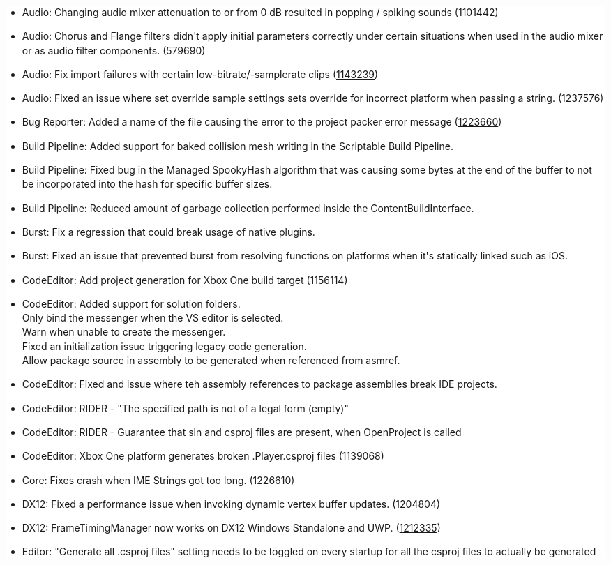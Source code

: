 *   Audio: Changing audio mixer attenuation to or from 0 dB resulted in popping / spiking sounds ([1101442](https://issuetracker.unity3d.com/issues/changing-audiomixer-volume-from-any-volume-in-db-to-0-db-results-in-popping-slash-spiking-sound))
    
*   Audio: Chorus and Flange filters didn't apply initial parameters correctly under certain situations when used in the audio mixer or as audio filter components. (579690)
    
*   Audio: Fix import failures with certain low-bitrate/-samplerate clips ([1143239](https://issuetracker.unity3d.com/issues/linux-fsbtool-is-crashing-in-the-vorbis-encoder-when-trying-to-import-specific-mp3-files-resulting-in-failed-import))
    
*   Audio: Fixed an issue where set override sample settings sets override for incorrect platform when passing a string. (1237576)
    
*   Bug Reporter: Added a name of the file causing the error to the project packer error message ([1223660](https://issuetracker.unity3d.com/issues/bugreporter-does-not-print-out-failing-filename-then-project-packing-fails))
    
*   Build Pipeline: Added support for baked collision mesh writing in the Scriptable Build Pipeline.
    
*   Build Pipeline: Fixed bug in the Managed SpookyHash algorithm that was causing some bytes at the end of the buffer to not be incorporated into the hash for specific buffer sizes.
    
*   Build Pipeline: Reduced amount of garbage collection performed inside the ContentBuildInterface.
    
*   Burst: Fix a regression that could break usage of native plugins.
    
*   Burst: Fixed an issue that prevented burst from resolving functions on platforms when it's statically linked such as iOS.
    
*   CodeEditor: Add project generation for Xbox One build target (1156114)
    
*   CodeEditor: Added support for solution folders.  
    Only bind the messenger when the VS editor is selected.  
    Warn when unable to create the messenger.  
    Fixed an initialization issue triggering legacy code generation.  
    Allow package source in assembly to be generated when referenced from asmref.
    
*   CodeEditor: Fixed and issue where teh assembly references to package assemblies break IDE projects.
    
*   CodeEditor: RIDER - "The specified path is not of a legal form (empty)"
    
*   CodeEditor: RIDER - Guarantee that sln and csproj files are present, when OpenProject is called
    
*   CodeEditor: Xbox One platform generates broken .Player.csproj files (1139068)
    
*   Core: Fixes crash when IME Strings got too long. ([1226610](https://issuetracker.unity3d.com/issues/unity-crashes-when-typing-long-cangjie-keyboard-characters-into-the-input-field))
    
*   DX12: Fixed a performance issue when invoking dynamic vertex buffer updates. ([1204804](https://issuetracker.unity3d.com/issues/d3d12-large-performance-losses-when-invoking-dynamic-vertex-buffer-updates))
    
*   DX12: FrameTimingManager now works on DX12 Windows Standalone and UWP. ([1212335](https://issuetracker.unity3d.com/issues/directx12-frametimingmanager-does-not-return-useful-data))
    
*   Editor: "Generate all .csproj files" setting needs to be toggled on every startup for all the csproj files to actually be generated
    